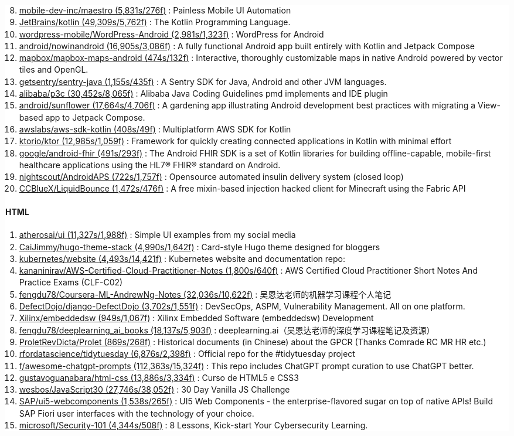 8. [mobile-dev-inc/maestro (5,831s/276f)](https://github.com/mobile-dev-inc/maestro) : Painless Mobile UI Automation
9. [JetBrains/kotlin (49,309s/5,762f)](https://github.com/JetBrains/kotlin) : The Kotlin Programming Language.
10. [wordpress-mobile/WordPress-Android (2,981s/1,323f)](https://github.com/wordpress-mobile/WordPress-Android) : WordPress for Android
11. [android/nowinandroid (16,905s/3,086f)](https://github.com/android/nowinandroid) : A fully functional Android app built entirely with Kotlin and Jetpack Compose
12. [mapbox/mapbox-maps-android (474s/132f)](https://github.com/mapbox/mapbox-maps-android) : Interactive, thoroughly customizable maps in native Android powered by vector tiles and OpenGL.
13. [getsentry/sentry-java (1,155s/435f)](https://github.com/getsentry/sentry-java) : A Sentry SDK for Java, Android and other JVM languages.
14. [alibaba/p3c (30,452s/8,065f)](https://github.com/alibaba/p3c) : Alibaba Java Coding Guidelines pmd implements and IDE plugin
15. [android/sunflower (17,664s/4,706f)](https://github.com/android/sunflower) : A gardening app illustrating Android development best practices with migrating a View-based app to Jetpack Compose.
16. [awslabs/aws-sdk-kotlin (408s/49f)](https://github.com/awslabs/aws-sdk-kotlin) : Multiplatform AWS SDK for Kotlin
17. [ktorio/ktor (12,985s/1,059f)](https://github.com/ktorio/ktor) : Framework for quickly creating connected applications in Kotlin with minimal effort
18. [google/android-fhir (491s/293f)](https://github.com/google/android-fhir) : The Android FHIR SDK is a set of Kotlin libraries for building offline-capable, mobile-first healthcare applications using the HL7® FHIR® standard on Android.
19. [nightscout/AndroidAPS (722s/1,757f)](https://github.com/nightscout/AndroidAPS) : Opensource automated insulin delivery system (closed loop)
20. [CCBlueX/LiquidBounce (1,472s/476f)](https://github.com/CCBlueX/LiquidBounce) : A free mixin-based injection hacked client for Minecraft using the Fabric API

#### HTML
1. [atherosai/ui (11,327s/1,988f)](https://github.com/atherosai/ui) : Simple UI examples from my social media
2. [CaiJimmy/hugo-theme-stack (4,990s/1,642f)](https://github.com/CaiJimmy/hugo-theme-stack) : Card-style Hugo theme designed for bloggers
3. [kubernetes/website (4,493s/14,421f)](https://github.com/kubernetes/website) : Kubernetes website and documentation repo:
4. [kananinirav/AWS-Certified-Cloud-Practitioner-Notes (1,800s/640f)](https://github.com/kananinirav/AWS-Certified-Cloud-Practitioner-Notes) : AWS Certified Cloud Practitioner Short Notes And Practice Exams (CLF-C02)
5. [fengdu78/Coursera-ML-AndrewNg-Notes (32,036s/10,622f)](https://github.com/fengdu78/Coursera-ML-AndrewNg-Notes) : 吴恩达老师的机器学习课程个人笔记
6. [DefectDojo/django-DefectDojo (3,702s/1,551f)](https://github.com/DefectDojo/django-DefectDojo) : DevSecOps, ASPM, Vulnerability Management. All on one platform.
7. [Xilinx/embeddedsw (949s/1,067f)](https://github.com/Xilinx/embeddedsw) : Xilinx Embedded Software (embeddedsw) Development
8. [fengdu78/deeplearning_ai_books (18,137s/5,903f)](https://github.com/fengdu78/deeplearning_ai_books) : deeplearning.ai（吴恩达老师的深度学习课程笔记及资源）
9. [ProletRevDicta/Prolet (869s/268f)](https://github.com/ProletRevDicta/Prolet) : Historical documents (in Chinese) about the GPCR (Thanks Comrade RC MR HR etc.)
10. [rfordatascience/tidytuesday (6,876s/2,398f)](https://github.com/rfordatascience/tidytuesday) : Official repo for the #tidytuesday project
11. [f/awesome-chatgpt-prompts (112,363s/15,324f)](https://github.com/f/awesome-chatgpt-prompts) : This repo includes ChatGPT prompt curation to use ChatGPT better.
12. [gustavoguanabara/html-css (13,886s/3,334f)](https://github.com/gustavoguanabara/html-css) : Curso de HTML5 e CSS3
13. [wesbos/JavaScript30 (27,746s/38,052f)](https://github.com/wesbos/JavaScript30) : 30 Day Vanilla JS Challenge
14. [SAP/ui5-webcomponents (1,538s/265f)](https://github.com/SAP/ui5-webcomponents) : UI5 Web Components - the enterprise-flavored sugar on top of native APIs! Build SAP Fiori user interfaces with the technology of your choice.
15. [microsoft/Security-101 (4,344s/508f)](https://github.com/microsoft/Security-101) : 8 Lessons, Kick-start Your Cybersecurity Learning.